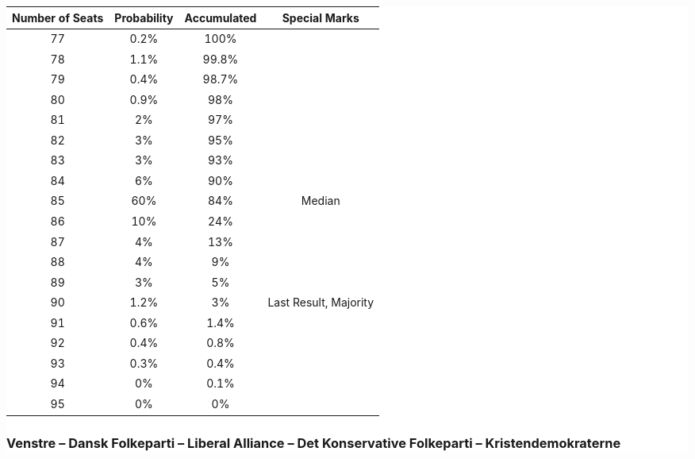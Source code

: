 | Number of Seats | Probability | Accumulated | Special Marks |
|:---------------:|:-----------:|:-----------:|:-------------:|
| 77 | 0.2% | 100% |  |
| 78 | 1.1% | 99.8% |  |
| 79 | 0.4% | 98.7% |  |
| 80 | 0.9% | 98% |  |
| 81 | 2% | 97% |  |
| 82 | 3% | 95% |  |
| 83 | 3% | 93% |  |
| 84 | 6% | 90% |  |
| 85 | 60% | 84% | Median |
| 86 | 10% | 24% |  |
| 87 | 4% | 13% |  |
| 88 | 4% | 9% |  |
| 89 | 3% | 5% |  |
| 90 | 1.2% | 3% | Last Result, Majority |
| 91 | 0.6% | 1.4% |  |
| 92 | 0.4% | 0.8% |  |
| 93 | 0.3% | 0.4% |  |
| 94 | 0% | 0.1% |  |
| 95 | 0% | 0% |  |

### Venstre – Dansk Folkeparti – Liberal Alliance – Det Konservative Folkeparti – Kristendemokraterne
